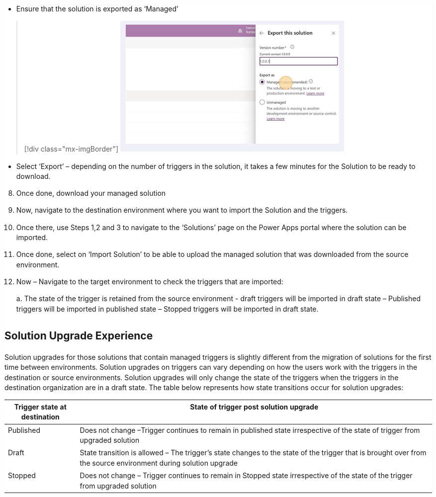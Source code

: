 - Ensure that the solution is exported as ‘Managed’

> [!div class="mx-imgBorder"]
> ![Make sure to select the recommended solution as managed solution](media/managed-solution-to-export.png "Make sure to select the recommended solution as managed solution")

- Select ‘Export’ – depending on the number of triggers in the solution, it takes a few minutes for the Solution to be ready to download.

8. Once done, download your managed solution

9. Now, navigate to the destination environment where you want to import the Solution and the triggers.

10. Once there, use Steps 1,2 and 3 to navigate to the ‘Solutions’ page on the Power Apps portal where the solution can be imported.

11. Once done, select on ‘Import Solution’ to be able to upload the managed solution that was downloaded from the source environment.

12. Now – Navigate to the target environment to check the triggers that are imported:

    a. The state of the trigger is retained from the source environment - 
    draft triggers will be imported in draft state – Published triggers will be imported in published state – Stopped triggers will be imported in draft state.

## Solution Upgrade Experience 

Solution upgrades for those solutions that contain managed triggers is slightly different from the migration of solutions for the first time between environments.  Solution upgrades on triggers can vary depending on how the users work with the triggers in the destination or source environments.
Solution upgrades will only change the state of the triggers when the triggers in the destination organization are in a draft state. The table below represents how state transitions occur for solution upgrades:

|     Trigger state at   destination    |     State of trigger post solution upgrade    |
|---|---|
|     Published    |     Does not change –Trigger continues to remain in published state irrespective of the state of trigger from upgraded solution     |
|     Draft    |     State transition is allowed – The trigger’s state changes to the state of the trigger that is brought over from the source environment during solution upgrade    |
|     Stopped    |     Does not change – Trigger continues to remain in Stopped state irrespective of the state of the trigger from upgraded solution    |
